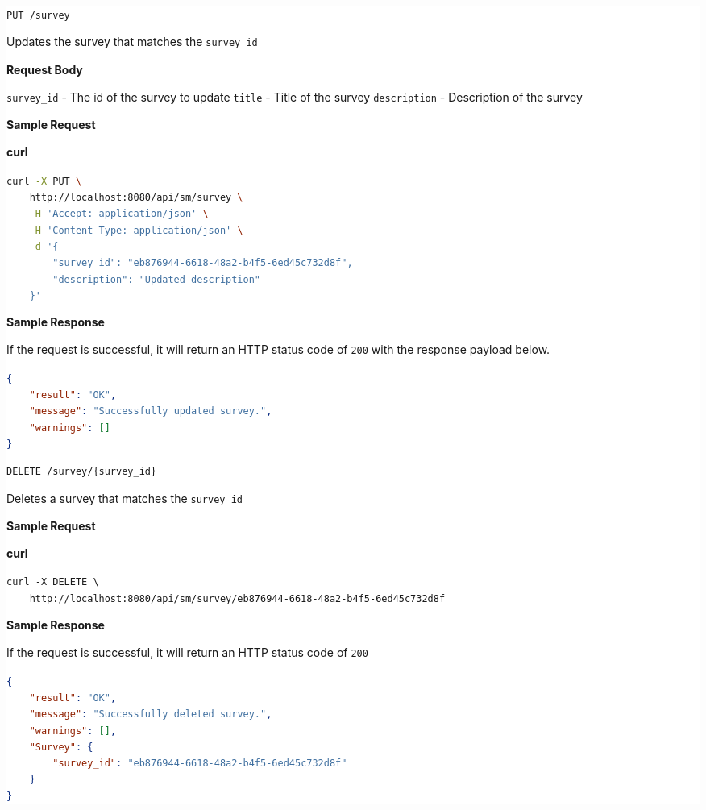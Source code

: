 `PUT /survey`

Updates the survey that matches the `survey_id`

**Request Body**

`survey_id` - The id of the survey to update
`title` - Title of the survey
`description` - Description of the survey

**Sample Request**

**curl**

```bash
curl -X PUT \
	http://localhost:8080/api/sm/survey \
	-H 'Accept: application/json' \
	-H 'Content-Type: application/json' \
	-d '{
	    "survey_id": "eb876944-6618-48a2-b4f5-6ed45c732d8f",
	    "description": "Updated description"
	}'
```

**Sample Response**

If the request is successful, it will return an HTTP status code of `200` with the response payload below.

```json
{
    "result": "OK",
    "message": "Successfully updated survey.",
    "warnings": []
}
```

`DELETE /survey/{survey_id}`

Deletes a survey that matches the `survey_id`

**Sample Request**

**curl**

```
curl -X DELETE \
	http://localhost:8080/api/sm/survey/eb876944-6618-48a2-b4f5-6ed45c732d8f
```

**Sample Response**

If the request is successful, it will return an HTTP status code of `200`

```json
{
    "result": "OK",
    "message": "Successfully deleted survey.",
    "warnings": [],
    "Survey": {
        "survey_id": "eb876944-6618-48a2-b4f5-6ed45c732d8f"
    }
}
```
